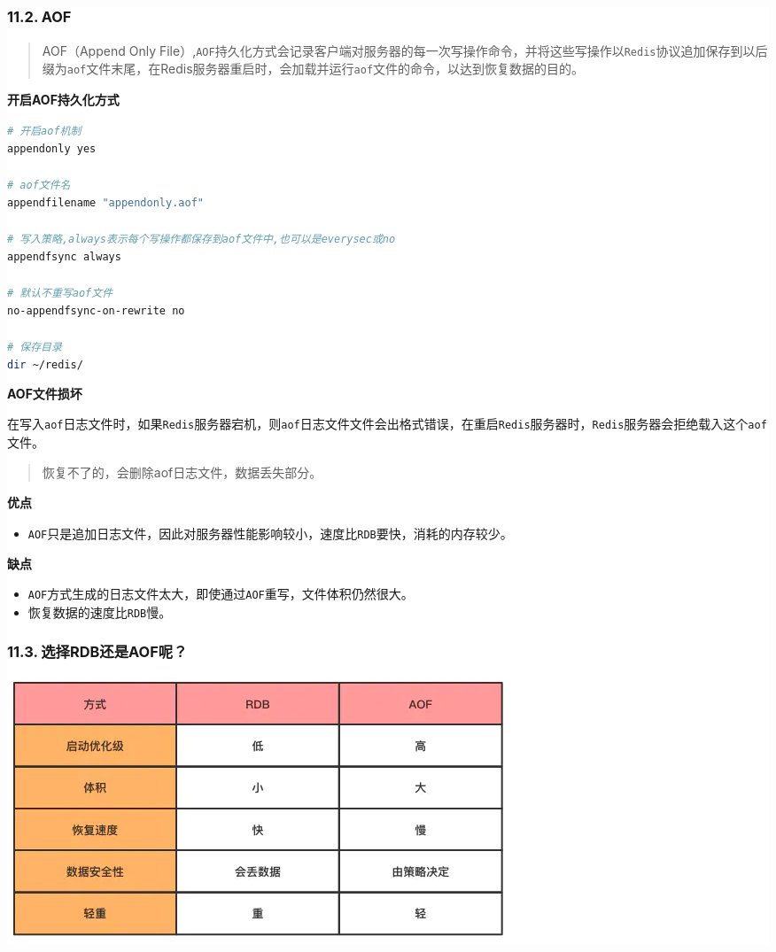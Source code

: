 

### 11.2. AOF

>   AOF（Append Only File）,`AOF`持久化方式会记录客户端对服务器的每一次写操作命令，并将这些写操作以`Redis`协议追加保存到以后缀为`aof`文件末尾，在Redis服务器重启时，会加载并运行`aof`文件的命令，以达到恢复数据的目的。

**开启AOF持久化方式**

```bash
# 开启aof机制
appendonly yes

# aof文件名
appendfilename "appendonly.aof"

# 写入策略,always表示每个写操作都保存到aof文件中,也可以是everysec或no
appendfsync always

# 默认不重写aof文件
no-appendfsync-on-rewrite no

# 保存目录
dir ~/redis/
```

 **AOF文件损坏**

在写入`aof`日志文件时，如果`Redis`服务器宕机，则`aof`日志文件文件会出格式错误，在重启`Redis`服务器时，`Redis`服务器会拒绝载入这个`aof`文件。

>   恢复不了的，会删除aof日志文件，数据丢失部分。

**优点**

-   `AOF`只是追加日志文件，因此对服务器性能影响较小，速度比`RDB`要快，消耗的内存较少。

**缺点**

-   `AOF`方式生成的日志文件太大，即使通过`AOF`重写，文件体积仍然很大。
-   恢复数据的速度比`RDB`慢。

### 11.3. 选择RDB还是AOF呢？

![image-20200514181335161](media/Redis.assets/image-20200514181335161.png)
